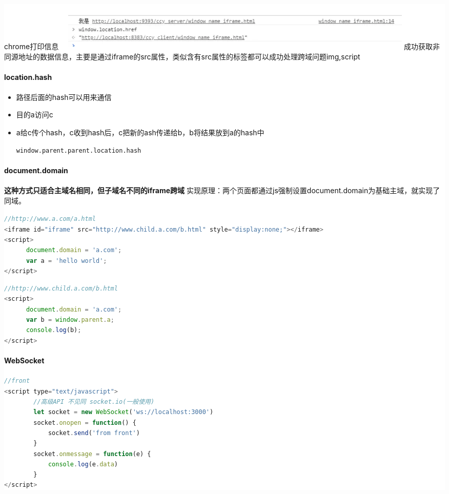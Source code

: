 chrome打印信息
![](images/crossdomain-7.png)
成功获取非同源地址的数据信息，主要是通过iframe的src属性，类似含有src属性的标签都可以成功处理跨域问题img,script


#### location.hash

- 路径后面的hash可以用来通信

- 目的a访问c

- a给c传个hash，c收到hash后，c把新的ash传递给b，b将结果放到a的hash中

    `window.parent.parent.location.hash`

#### document.domain

**这种方式只适合主域名相同，但子域名不同的iframe跨域**
实现原理：两个页面都通过js强制设置document.domain为基础主域，就实现了同域。

```javascript
//http://www.a.com/a.html
<iframe id="iframe" src="http://www.child.a.com/b.html" style="display:none;"></iframe>
<script>
      document.domain = 'a.com';
      var a = 'hello world';
</script>
```

```javascript
//http://www.child.a.com/b.html
<script>
      document.domain = 'a.com';
      var b = window.parent.a;
      console.log(b);
</script>
```

#### WebSocket

```javascript
//front
<script type="text/javascript">
        //高级API 不见同 socket.io(一般使用)
        let socket = new WebSocket('ws://localhost:3000')
        socket.onopen = function() {
            socket.send('from front')
        }
        socket.onmessage = function(e) {
            console.log(e.data)
        }
</script>
```
